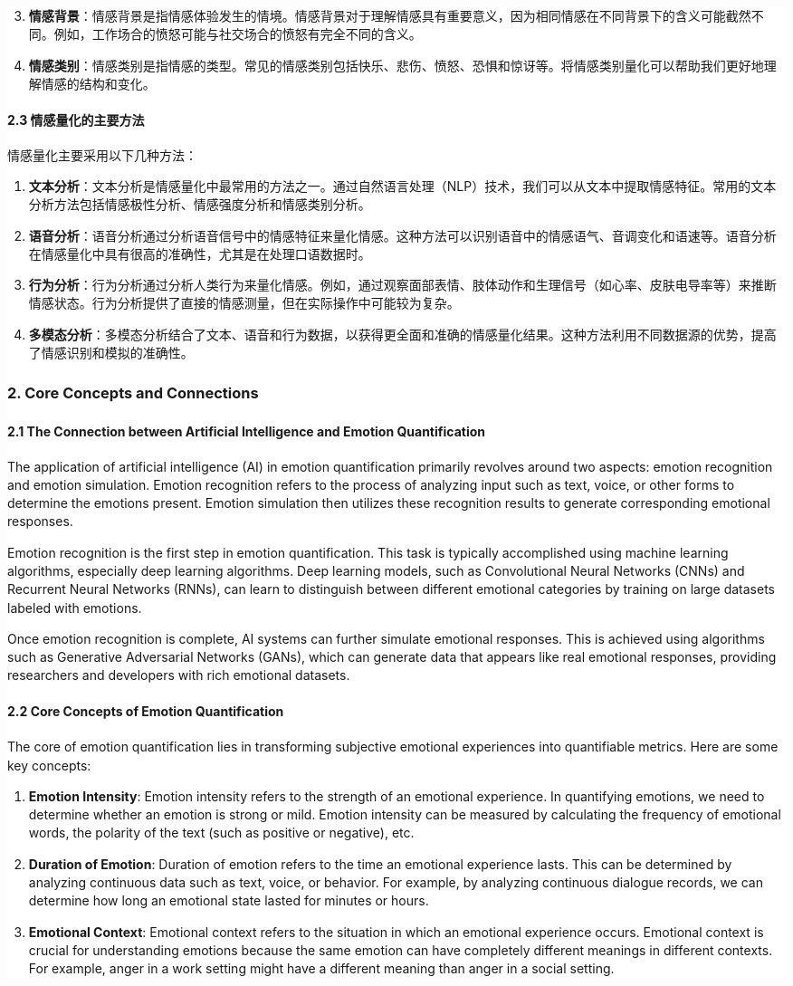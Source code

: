 3. **情感背景**：情感背景是指情感体验发生的情境。情感背景对于理解情感具有重要意义，因为相同情感在不同背景下的含义可能截然不同。例如，工作场合的愤怒可能与社交场合的愤怒有完全不同的含义。

4. **情感类别**：情感类别是指情感的类型。常见的情感类别包括快乐、悲伤、愤怒、恐惧和惊讶等。将情感类别量化可以帮助我们更好地理解情感的结构和变化。

#### 2.3 情感量化的主要方法

情感量化主要采用以下几种方法：

1. **文本分析**：文本分析是情感量化中最常用的方法之一。通过自然语言处理（NLP）技术，我们可以从文本中提取情感特征。常用的文本分析方法包括情感极性分析、情感强度分析和情感类别分析。

2. **语音分析**：语音分析通过分析语音信号中的情感特征来量化情感。这种方法可以识别语音中的情感语气、音调变化和语速等。语音分析在情感量化中具有很高的准确性，尤其是在处理口语数据时。

3. **行为分析**：行为分析通过分析人类行为来量化情感。例如，通过观察面部表情、肢体动作和生理信号（如心率、皮肤电导率等）来推断情感状态。行为分析提供了直接的情感测量，但在实际操作中可能较为复杂。

4. **多模态分析**：多模态分析结合了文本、语音和行为数据，以获得更全面和准确的情感量化结果。这种方法利用不同数据源的优势，提高了情感识别和模拟的准确性。

### 2. Core Concepts and Connections

#### 2.1 The Connection between Artificial Intelligence and Emotion Quantification

The application of artificial intelligence (AI) in emotion quantification primarily revolves around two aspects: emotion recognition and emotion simulation. Emotion recognition refers to the process of analyzing input such as text, voice, or other forms to determine the emotions present. Emotion simulation then utilizes these recognition results to generate corresponding emotional responses.

Emotion recognition is the first step in emotion quantification. This task is typically accomplished using machine learning algorithms, especially deep learning algorithms. Deep learning models, such as Convolutional Neural Networks (CNNs) and Recurrent Neural Networks (RNNs), can learn to distinguish between different emotional categories by training on large datasets labeled with emotions.

Once emotion recognition is complete, AI systems can further simulate emotional responses. This is achieved using algorithms such as Generative Adversarial Networks (GANs), which can generate data that appears like real emotional responses, providing researchers and developers with rich emotional datasets.

#### 2.2 Core Concepts of Emotion Quantification

The core of emotion quantification lies in transforming subjective emotional experiences into quantifiable metrics. Here are some key concepts:

1. **Emotion Intensity**: Emotion intensity refers to the strength of an emotional experience. In quantifying emotions, we need to determine whether an emotion is strong or mild. Emotion intensity can be measured by calculating the frequency of emotional words, the polarity of the text (such as positive or negative), etc.

2. **Duration of Emotion**: Duration of emotion refers to the time an emotional experience lasts. This can be determined by analyzing continuous data such as text, voice, or behavior. For example, by analyzing continuous dialogue records, we can determine how long an emotional state lasted for minutes or hours.

3. **Emotional Context**: Emotional context refers to the situation in which an emotional experience occurs. Emotional context is crucial for understanding emotions because the same emotion can have completely different meanings in different contexts. For example, anger in a work setting might have a different meaning than anger in a social setting.
